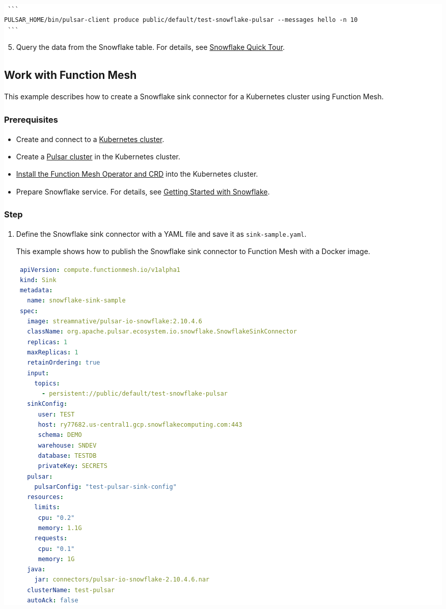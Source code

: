      ```
    PULSAR_HOME/bin/pulsar-client produce public/default/test-snowflake-pulsar --messages hello -n 10
     ```

5. Query the data from the Snowflake table. For details, see [Snowflake Quick Tour](https://docs.snowflake.com/en/user-guide/ui-snowsight-quick-tour.html).


## Work with Function Mesh

This example describes how to create a Snowflake sink connector for a Kubernetes cluster using Function Mesh.

### Prerequisites

- Create and connect to a [Kubernetes cluster](https://kubernetes.io/).

- Create a [Pulsar cluster](https://pulsar.apache.org/docs/en/kubernetes-helm/) in the Kubernetes cluster.

- [Install the Function Mesh Operator and CRD](https://functionmesh.io/docs/install-function-mesh/) into the Kubernetes cluster.

- Prepare Snowflake service. For details, see [Getting Started with Snowflake](https://docs.snowflake.com/en/user-guide-getting-started.html).

### Step

1. Define the Snowflake sink connector with a YAML file and save it as `sink-sample.yaml`.

   This example shows how to publish the Snowflake sink connector to Function Mesh with a Docker image.

    ```yaml
     apiVersion: compute.functionmesh.io/v1alpha1
     kind: Sink
     metadata:
       name: snowflake-sink-sample
     spec:
       image: streamnative/pulsar-io-snowflake:2.10.4.6
       className: org.apache.pulsar.ecosystem.io.snowflake.SnowflakeSinkConnector
       replicas: 1
       maxReplicas: 1
       retainOrdering: true
       input:
         topics: 
           - persistent://public/default/test-snowflake-pulsar
       sinkConfig:
          user: TEST
          host: ry77682.us-central1.gcp.snowflakecomputing.com:443
          schema: DEMO
          warehouse: SNDEV
          database: TESTDB
          privateKey: SECRETS
       pulsar:
         pulsarConfig: "test-pulsar-sink-config"
       resources:
         limits:
          cpu: "0.2"
          memory: 1.1G
         requests:
          cpu: "0.1"
          memory: 1G
       java:
         jar: connectors/pulsar-io-snowflake-2.10.4.6.nar
       clusterName: test-pulsar
       autoAck: false